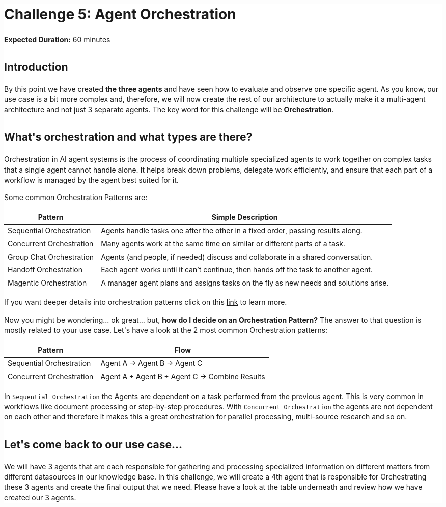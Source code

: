 # Challenge 5: Agent Orchestration

**Expected Duration:** 60 minutes

## Introduction
By this point we have created **the three agents** and have seen how to evaluate and observe one specific agent. As you know, our use case is a bit more complex and, therefore, we will now create the rest of our architecture to actually make it a multi-agent architecture and not just 3 separate agents. The key word for this challenge will be **Orchestration**.

## What's orchestration and what types are there?
Orchestration in AI agent systems is the process of coordinating multiple specialized agents to work together on complex tasks that a single agent cannot handle alone. It helps break down problems, delegate work efficiently, and ensure that each part of a workflow is managed by the agent best suited for it. 

Some common Orchestration Patterns are:

| Pattern                  | Simple Description                                                                  |
|--------------------------|------------------------------------------------------------------------------------|
| Sequential Orchestration | Agents handle tasks one after the other in a fixed order, passing results along.   |
| Concurrent Orchestration | Many agents work at the same time on similar or different parts of a task.         |
| Group Chat Orchestration | Agents (and people, if needed) discuss and collaborate in a shared conversation.   |
| Handoff Orchestration    | Each agent works until it can’t continue, then hands off the task to another agent.|
| Magentic Orchestration   | A manager agent plans and assigns tasks on the fly as new needs and solutions arise.|

If you want deeper details into orchestration patterns click on this [link](https://learn.microsoft.com/en-us/azure/architecture/ai-ml/guide/ai-agent-design-patterns?toc=%2Fazure%2Fdeveloper%2Fai%2Ftoc.json&bc=%2Fazure%2Fdeveloper%2Fai%2Fbreadcrumb%2Ftoc.json) to learn more.

Now you might be wondering... ok great... but, **how do I decide on an Orchestration Pattern?** The answer to that question is mostly related to your use case. 
Let's have a look at the 2 most common Orchestration patterns:

| Pattern                    | Flow                                   |
|----------------------------|----------------------------------------|
| Sequential Orchestration   | Agent A → Agent B → Agent C            |
| Concurrent Orchestration   | Agent A + Agent B + Agent C → Combine Results |

In `Sequential Orchestration` the Agents are dependent on a task performed from the previous agent. This is very common in workflows like document processing or step-by-step procedures. With `Concurrent Orchestration` the agents are not dependent on each other and therefore it makes this a great orchestration for parallel processing, multi-source research and so on.

## Let's come back to our use case...
We will have 3 agents that are each responsible for gathering and processing specialized information on different matters from different datasources in our knowledge base. In this challenge, we will create a 4th agent that is responsible for Orchestrating these 3 agents and create the final output that we need. Please have a look at the table underneath and review how we have created our 3 agents.
